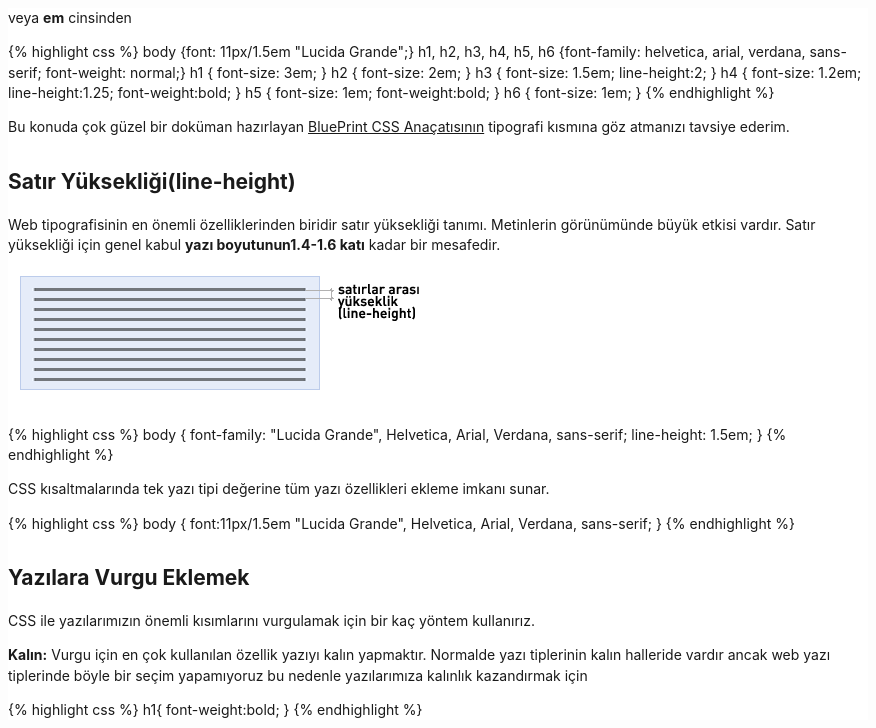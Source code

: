 veya **em** cinsinden

{% highlight css %}
body {font: 11px/1.5em "Lucida Grande";}
h1, h2, h3, h4, h5, h6 {font-family: helvetica, arial, verdana, sans-serif; font-weight: normal;}
h1 { font-size: 3em; }
h2 { font-size: 2em; }
h3 { font-size: 1.5em; line-height:2; }
h4 { font-size: 1.2em; line-height:1.25; font-weight:bold; }
h5 { font-size: 1em; font-weight:bold; }
h6 { font-size: 1em; }
{% endhighlight %}

Bu konuda çok güzel bir doküman hazırlayan [BluePrint CSS Anaçatısının][] tipografi kısmına göz atmanızı tavsiye ederim.

## Satır Yüksekliği(line-height)

Web tipografisinin en önemli özelliklerinden biridir satır yüksekliği
tanımı. Metinlerin görünümünde büyük etkisi vardır. Satır yüksekliği
için genel kabul **yazı boyutunun1.4-1.6 katı** kadar bir mesafedir.

![Satırlar arası yükseklik][]

{% highlight css %}
body {
    font-family: "Lucida Grande", Helvetica, Arial, Verdana, sans-serif;
    line-height: 1.5em;
}
{% endhighlight %}


CSS kısaltmalarında tek yazı tipi değerine tüm yazı özellikleri ekleme
imkanı sunar.

{% highlight css %}
body {
    font:11px/1.5em "Lucida Grande", Helvetica, Arial, Verdana, sans-serif;
}
{% endhighlight %}

## Yazılara Vurgu Eklemek

CSS ile yazılarımızın önemli kısımlarını vurgulamak için bir kaç yöntem
kullanırız.

**Kalın:** Vurgu için en çok kullanılan özellik yazıyı kalın yapmaktır.
Normalde yazı tiplerinin kalın halleride vardır ancak web yazı
tiplerinde böyle bir seçim yapamıyoruz bu nedenle yazılarımıza kalınlık
kazandırmak için

{% highlight css %}
h1{
    font-weight:bold;
}
{% endhighlight %}


  [Yunanca]: http://tr.wikipedia.org/wiki/Yunanca "Yunanca"
  [Vikipedi]: http://tr.wikipedia.org/wiki/Tipografi "Tipografi tanımı"
  [İnternetteki Tipografi Sorunları ve GörselKirlenmeye Karşı Öneriler]: http://www.fotografya.gen.tr/issue-6/hasip.html
  [Yazı Ölçüsü]: /images/tipografi_olcu.gif
  [CSS Birimleri]: http://www.fatihhayrioglu.com/?p=95
  [CSS İLE WEB SAYFASI OLUŞTURMA II]: http://www.fatihhayrioglu.com/?p=179
  [visbone.com]: http://www.visibone.com/font/FontResults.html
  [100]: /images/anti_aliasing.gif
  [serif sans-serif]: /images/serif.gif
  [Metin Yerine Resim/Flash Ekleme Teknikleri (Image Replacement)]: http://www.fatihhayrioglu.com/?p=294
  [1]: /images/yazi_boyutlari.png
  [BluePrint CSS Anaçatısının]: http://code.google.com/p/blueprintcss/
  [Satırlar arası yükseklik]: /images/line_height.gif
  [2]: /images/tipografi_hizalama.gif
  [Microsoft]: http://www.microsoft.com/typography/web/embedding/weft3/default.htm
  [3point7designs.com]: http://www.3point7designs.com/advanced_type.html
  [http://webtypography.net/toc/]: http://webtypography.net/toc/%20
  [http://www.sitepoint.com/print/anatomy-web-fonts]: http://www.sitepoint.com/print/anatomy-web-fonts
  [http://www.markboulton.co.uk/journal/comments/five_simple_steps_to_better_typography/]: http://www.markboulton.co.uk/journal/comments/five_simple_steps_to_better_typography/
  [http://www.digital-web.com/articles/css_typography/]: http://www.digital-web.com/articles/css_typography/
  [http://www.digital-web.com/articles/css_101/]: http://www.digital-web.com/articles/css_101/
  [http://www.webmonkey.com/design/fonts/tutorials/tutorial3.html]: http://www.webmonkey.com/design/fonts/tutorials/tutorial3.html
  [http://clagnut.com/search/index.php?q=typography]: http://clagnut.com/search/index.php?q=typography
  [http://www.wpdfd.com/issues/23/typography/]: http://www.wpdfd.com/issues/23/typography/
  [http://www.3point7designs.com/blog/2006/09/20/advanced-typography-techniques-using-css/]: http://www.3point7designs.com/blog/2006/09/20/advanced-typography-techniques-using-css/
  [http://www.alistapart.com/articles/sizematters/]: http://www.alistapart.com/articles/sizematters/
  [http://www.lifeclever.com/web-typography-40-resources-tools/]: http://www.lifeclever.com/web-typography-40-resources-tools/
  [http://www.mandarindesign.com/troops.html]: http://www.mandarindesign.com/troops.html
  [http://www.3point7designs.com/blog/2007/08/16/web-typography-50-sources-for-inspiration-and-instruction/]: http://www.3point7designs.com/blog/2007/08/16/web-typography-50-sources-for-inspiration-and-instruction/
  [http://typetester.maratz.com/]: http://typetester.maratz.com/
  [http://www.webstyleguide.com/type/]: http://www.webstyleguide.com/type/
  [http://www.sitepoint.com/blogs/2007/04/30/typography-baseline-rhythm-deciphered/]: http://www.sitepoint.com/blogs/2007/04/30/typography-baseline-rhythm-deciphered/
  [http://ceyhunaksan.com/css-ve-tipografi/]: http://ceyhunaksan.com/css-ve-tipografi/
  [http://topfunky.com/baseline-rhythm-calculator/]: http://topfunky.com/baseline-rhythm-calculator/
  [http://www.peachpit.com/store/product.aspx?isbn=0321305256]: http://www.peachpit.com/store/product.aspx?isbn=0321305256
